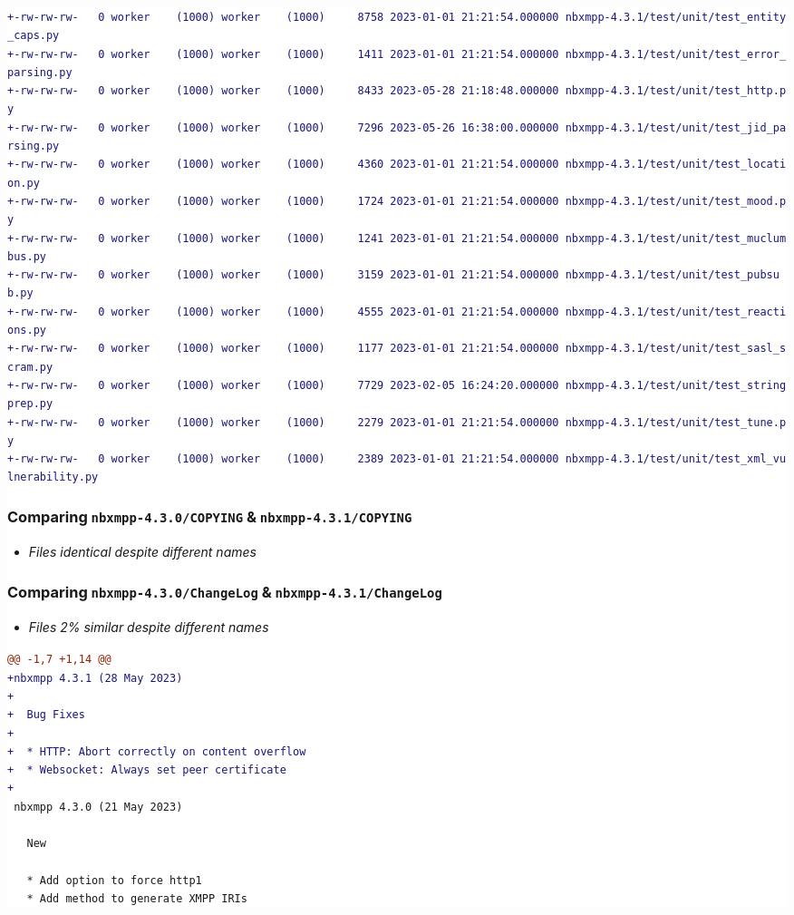 ```diff
+-rw-rw-rw-   0 worker    (1000) worker    (1000)     8758 2023-01-01 21:21:54.000000 nbxmpp-4.3.1/test/unit/test_entity_caps.py
+-rw-rw-rw-   0 worker    (1000) worker    (1000)     1411 2023-01-01 21:21:54.000000 nbxmpp-4.3.1/test/unit/test_error_parsing.py
+-rw-rw-rw-   0 worker    (1000) worker    (1000)     8433 2023-05-28 21:18:48.000000 nbxmpp-4.3.1/test/unit/test_http.py
+-rw-rw-rw-   0 worker    (1000) worker    (1000)     7296 2023-05-26 16:38:00.000000 nbxmpp-4.3.1/test/unit/test_jid_parsing.py
+-rw-rw-rw-   0 worker    (1000) worker    (1000)     4360 2023-01-01 21:21:54.000000 nbxmpp-4.3.1/test/unit/test_location.py
+-rw-rw-rw-   0 worker    (1000) worker    (1000)     1724 2023-01-01 21:21:54.000000 nbxmpp-4.3.1/test/unit/test_mood.py
+-rw-rw-rw-   0 worker    (1000) worker    (1000)     1241 2023-01-01 21:21:54.000000 nbxmpp-4.3.1/test/unit/test_muclumbus.py
+-rw-rw-rw-   0 worker    (1000) worker    (1000)     3159 2023-01-01 21:21:54.000000 nbxmpp-4.3.1/test/unit/test_pubsub.py
+-rw-rw-rw-   0 worker    (1000) worker    (1000)     4555 2023-01-01 21:21:54.000000 nbxmpp-4.3.1/test/unit/test_reactions.py
+-rw-rw-rw-   0 worker    (1000) worker    (1000)     1177 2023-01-01 21:21:54.000000 nbxmpp-4.3.1/test/unit/test_sasl_scram.py
+-rw-rw-rw-   0 worker    (1000) worker    (1000)     7729 2023-02-05 16:24:20.000000 nbxmpp-4.3.1/test/unit/test_stringprep.py
+-rw-rw-rw-   0 worker    (1000) worker    (1000)     2279 2023-01-01 21:21:54.000000 nbxmpp-4.3.1/test/unit/test_tune.py
+-rw-rw-rw-   0 worker    (1000) worker    (1000)     2389 2023-01-01 21:21:54.000000 nbxmpp-4.3.1/test/unit/test_xml_vulnerability.py
```

### Comparing `nbxmpp-4.3.0/COPYING` & `nbxmpp-4.3.1/COPYING`

 * *Files identical despite different names*

### Comparing `nbxmpp-4.3.0/ChangeLog` & `nbxmpp-4.3.1/ChangeLog`

 * *Files 2% similar despite different names*

```diff
@@ -1,7 +1,14 @@
+nbxmpp 4.3.1 (28 May 2023)
+
+  Bug Fixes
+
+  * HTTP: Abort correctly on content overflow
+  * Websocket: Always set peer certificate
+
 nbxmpp 4.3.0 (21 May 2023)
 
   New
 
   * Add option to force http1
   * Add method to generate XMPP IRIs
```

